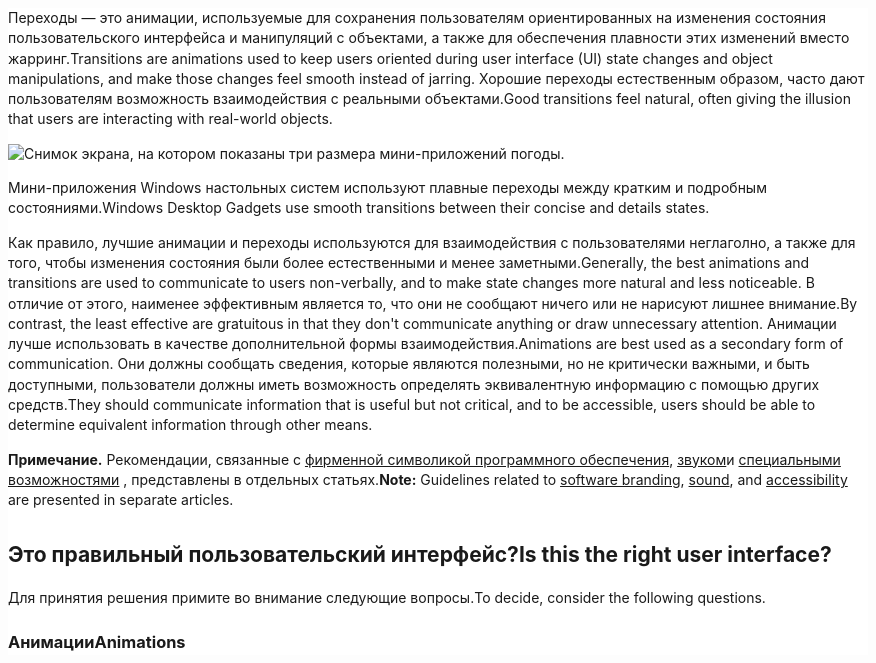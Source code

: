 <span data-ttu-id="5a7ac-112">Переходы — это анимации, используемые для сохранения пользователям ориентированных на изменения состояния пользовательского интерфейса и манипуляций с объектами, а также для обеспечения плавности этих изменений вместо жарринг.</span><span class="sxs-lookup"><span data-stu-id="5a7ac-112">Transitions are animations used to keep users oriented during user interface (UI) state changes and object manipulations, and make those changes feel smooth instead of jarring.</span></span> <span data-ttu-id="5a7ac-113">Хорошие переходы естественным образом, часто дают пользователям возможность взаимодействия с реальными объектами.</span><span class="sxs-lookup"><span data-stu-id="5a7ac-113">Good transitions feel natural, often giving the illusion that users are interacting with real-world objects.</span></span>

![Снимок экрана, на котором показаны три размера мини-приложений погоды.](images/vis-animations-image2.png)

<span data-ttu-id="5a7ac-115">Мини-приложения Windows настольных систем используют плавные переходы между кратким и подробным состояниями.</span><span class="sxs-lookup"><span data-stu-id="5a7ac-115">Windows Desktop Gadgets use smooth transitions between their concise and details states.</span></span>

<span data-ttu-id="5a7ac-116">Как правило, лучшие анимации и переходы используются для взаимодействия с пользователями неглаголно, а также для того, чтобы изменения состояния были более естественными и менее заметными.</span><span class="sxs-lookup"><span data-stu-id="5a7ac-116">Generally, the best animations and transitions are used to communicate to users non-verbally, and to make state changes more natural and less noticeable.</span></span> <span data-ttu-id="5a7ac-117">В отличие от этого, наименее эффективным является то, что они не сообщают ничего или не нарисуют лишнее внимание.</span><span class="sxs-lookup"><span data-stu-id="5a7ac-117">By contrast, the least effective are gratuitous in that they don't communicate anything or draw unnecessary attention.</span></span> <span data-ttu-id="5a7ac-118">Анимации лучше использовать в качестве дополнительной формы взаимодействия.</span><span class="sxs-lookup"><span data-stu-id="5a7ac-118">Animations are best used as a secondary form of communication.</span></span> <span data-ttu-id="5a7ac-119">Они должны сообщать сведения, которые являются полезными, но не критически важными, и быть доступными, пользователи должны иметь возможность определять эквивалентную информацию с помощью других средств.</span><span class="sxs-lookup"><span data-stu-id="5a7ac-119">They should communicate information that is useful but not critical, and to be accessible, users should be able to determine equivalent information through other means.</span></span>

<span data-ttu-id="5a7ac-120">**Примечание.** Рекомендации, связанные с [фирменной символикой программного обеспечения](exper-branding.md), [звуком](vis-sound.md)и [специальными возможностями](inter-accessibility.md) , представлены в отдельных статьях.</span><span class="sxs-lookup"><span data-stu-id="5a7ac-120">**Note:** Guidelines related to [software branding](exper-branding.md), [sound](vis-sound.md), and [accessibility](inter-accessibility.md) are presented in separate articles.</span></span>

## <a name="is-this-the-right-user-interface"></a><span data-ttu-id="5a7ac-121">Это правильный пользовательский интерфейс?</span><span class="sxs-lookup"><span data-stu-id="5a7ac-121">Is this the right user interface?</span></span>

<span data-ttu-id="5a7ac-122">Для принятия решения примите во внимание следующие вопросы.</span><span class="sxs-lookup"><span data-stu-id="5a7ac-122">To decide, consider the following questions.</span></span>

### <a name="animations"></a><span data-ttu-id="5a7ac-123">Анимации</span><span class="sxs-lookup"><span data-stu-id="5a7ac-123">Animations</span></span>
